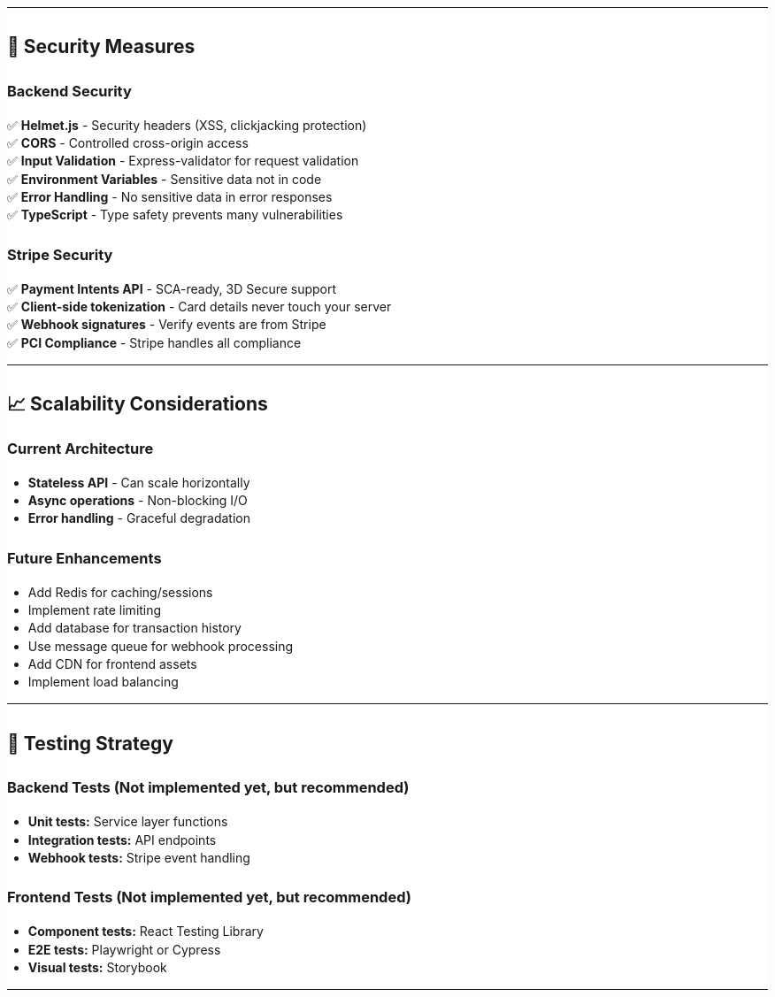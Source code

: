 
---

## 🔐 Security Measures

### Backend Security
✅ **Helmet.js** - Security headers (XSS, clickjacking protection)  
✅ **CORS** - Controlled cross-origin access  
✅ **Input Validation** - Express-validator for request validation  
✅ **Environment Variables** - Sensitive data not in code  
✅ **Error Handling** - No sensitive data in error responses  
✅ **TypeScript** - Type safety prevents many vulnerabilities

### Stripe Security
✅ **Payment Intents API** - SCA-ready, 3D Secure support  
✅ **Client-side tokenization** - Card details never touch your server  
✅ **Webhook signatures** - Verify events are from Stripe  
✅ **PCI Compliance** - Stripe handles all compliance

---

## 📈 Scalability Considerations

### Current Architecture
- **Stateless API** - Can scale horizontally
- **Async operations** - Non-blocking I/O
- **Error handling** - Graceful degradation

### Future Enhancements
- Add Redis for caching/sessions
- Implement rate limiting
- Add database for transaction history
- Use message queue for webhook processing
- Add CDN for frontend assets
- Implement load balancing

---

## 🧪 Testing Strategy

### Backend Tests (Not implemented yet, but recommended)
- **Unit tests:** Service layer functions
- **Integration tests:** API endpoints
- **Webhook tests:** Stripe event handling

### Frontend Tests (Not implemented yet, but recommended)
- **Component tests:** React Testing Library
- **E2E tests:** Playwright or Cypress
- **Visual tests:** Storybook

---